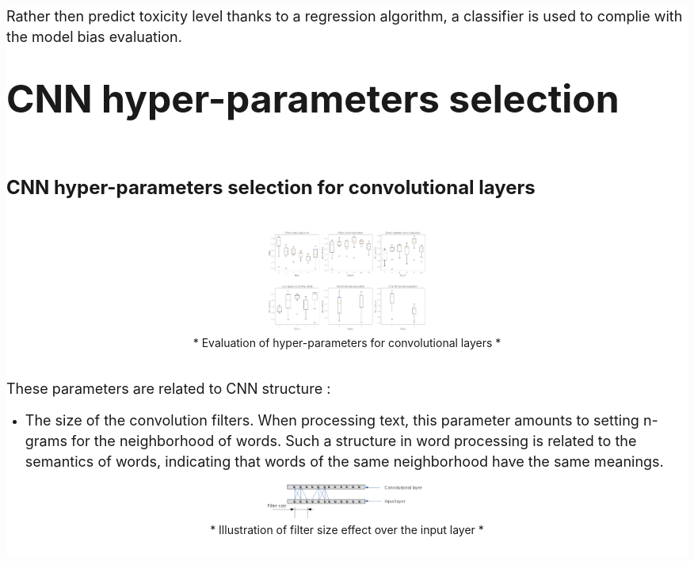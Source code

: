 <font size=4>Rather then predict toxicity level thanks to a regression algorithm, a classifier is used to complie with the model bias evaluation.</font>


<h2><font size=10>CNN hyper-parameters selection</font></h2>
<br>
<h3><font size=5>CNN hyper-parameters selection for convolutional layers</font></h3>
<br>
<center><img src="./report/CNN_Structure_HyperParameters.png" alt="Drawing" style="width: 200px;"/></center>
<center>* Evaluation of hyper-parameters for convolutional layers *</center>
<br>

<font size=4>These parameters are related to CNN structure : </font>

*   <font size=4>The size of the convolution filters. When processing text, this parameter amounts to setting n-grams for the neighborhood of words. Such a structure in word processing is related to the semantics of words, indicating that words of the same neighborhood have the same meanings.</font>
<center><img src="./report/CNN_FilterSize.png" alt="Drawing" style="width: 200px;"/></center>
<center>* Illustration of filter size effect over the input layer *</center>
<br>
